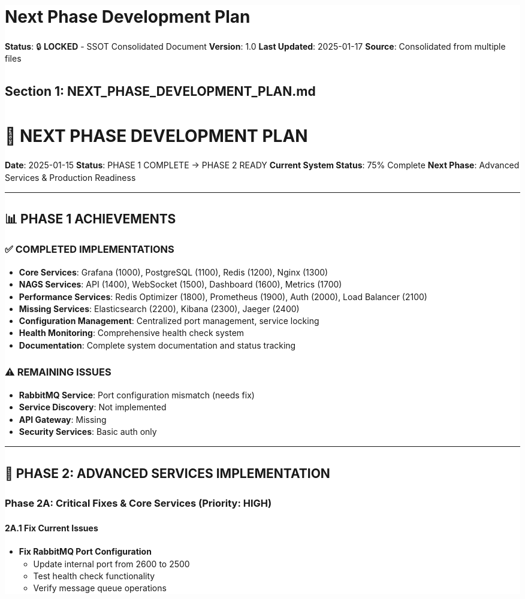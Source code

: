 # Next Phase Development Plan

**Status**: 🔒 **LOCKED** - SSOT Consolidated Document
**Version**: 1.0
**Last Updated**: 2025-01-17
**Source**: Consolidated from multiple files

## Section 1: NEXT_PHASE_DEVELOPMENT_PLAN.md

# 🚀 **NEXT PHASE DEVELOPMENT PLAN**

**Date**: 2025-01-15
**Status**: PHASE 1 COMPLETE → PHASE 2 READY
**Current System Status**: 75% Complete
**Next Phase**: Advanced Services & Production Readiness

---

## 📊 **PHASE 1 ACHIEVEMENTS**

### **✅ COMPLETED IMPLEMENTATIONS**

- **Core Services**: Grafana (1000), PostgreSQL (1100), Redis (1200), Nginx (1300)
- **NAGS Services**: API (1400), WebSocket (1500), Dashboard (1600), Metrics (1700)
- **Performance Services**: Redis Optimizer (1800), Prometheus (1900), Auth (2000), Load Balancer (2100)
- **Missing Services**: Elasticsearch (2200), Kibana (2300), Jaeger (2400)
- **Configuration Management**: Centralized port management, service locking
- **Health Monitoring**: Comprehensive health check system
- **Documentation**: Complete system documentation and status tracking

### **⚠️ REMAINING ISSUES**

- **RabbitMQ Service**: Port configuration mismatch (needs fix)
- **Service Discovery**: Not implemented
- **API Gateway**: Missing
- **Security Services**: Basic auth only

---

## 🎯 **PHASE 2: ADVANCED SERVICES IMPLEMENTATION**

### **Phase 2A: Critical Fixes & Core Services (Priority: HIGH)**

#### **2A.1 Fix Current Issues**

- **Fix RabbitMQ Port Configuration**
  - Update internal port from 2600 to 2500
  - Test health check functionality
  - Verify message queue operations
